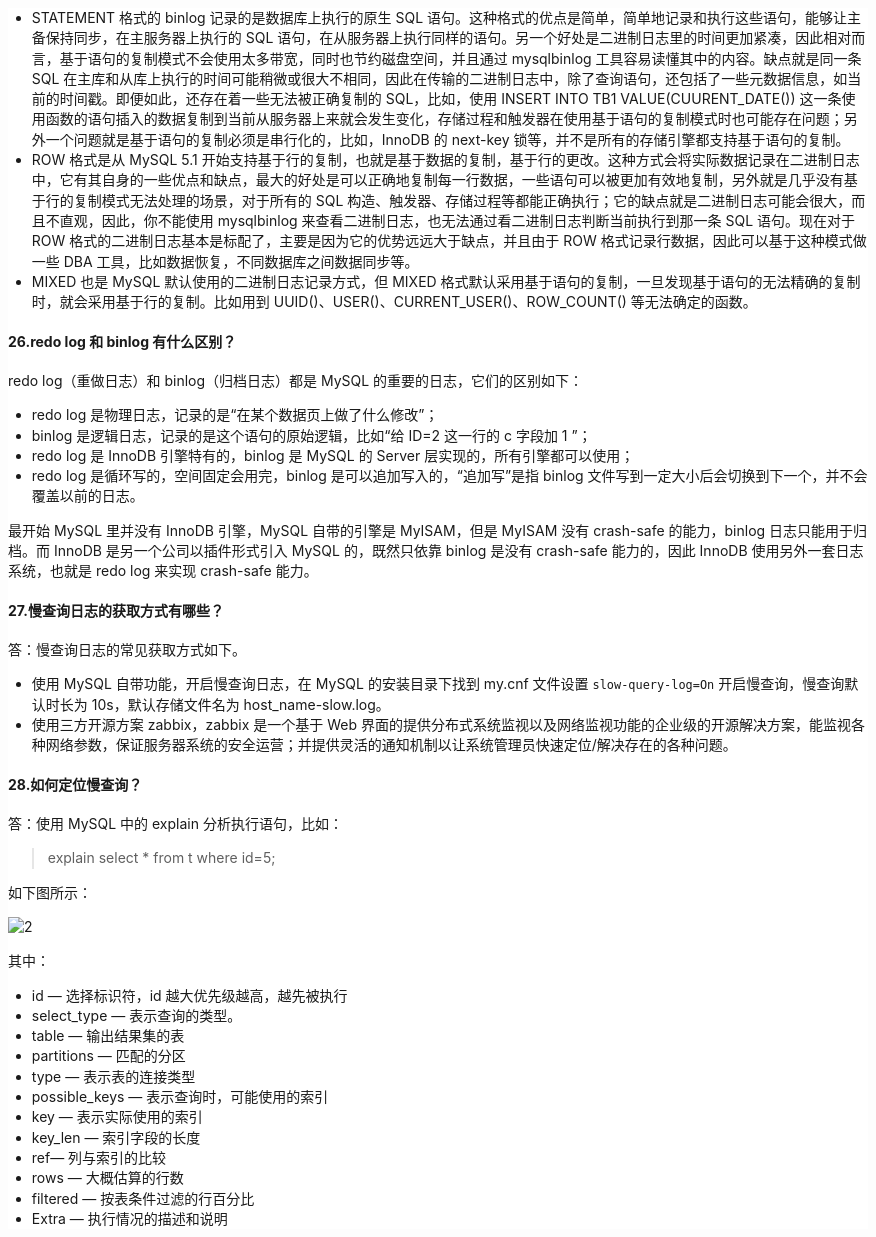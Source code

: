  * STATEMENT 格式的 binlog 记录的是数据库上执行的原生 SQL 语句。这种格式的优点是简单，简单地记录和执行这些语句，能够让主备保持同步，在主服务器上执行的 SQL 语句，在从服务器上执行同样的语句。另一个好处是二进制日志里的时间更加紧凑，因此相对而言，基于语句的复制模式不会使用太多带宽，同时也节约磁盘空间，并且通过 mysqlbinlog 工具容易读懂其中的内容。缺点就是同一条 SQL 在主库和从库上执行的时间可能稍微或很大不相同，因此在传输的二进制日志中，除了查询语句，还包括了一些元数据信息，如当前的时间戳。即便如此，还存在着一些无法被正确复制的 SQL，比如，使用 INSERT INTO TB1 VALUE(CUURENT_DATE()) 这一条使用函数的语句插入的数据复制到当前从服务器上来就会发生变化，存储过程和触发器在使用基于语句的复制模式时也可能存在问题；另外一个问题就是基于语句的复制必须是串行化的，比如，InnoDB 的 next-key 锁等，并不是所有的存储引擎都支持基于语句的复制。
  * ROW 格式是从 MySQL 5.1 开始支持基于行的复制，也就是基于数据的复制，基于行的更改。这种方式会将实际数据记录在二进制日志中，它有其自身的一些优点和缺点，最大的好处是可以正确地复制每一行数据，一些语句可以被更加有效地复制，另外就是几乎没有基于行的复制模式无法处理的场景，对于所有的 SQL 构造、触发器、存储过程等都能正确执行；它的缺点就是二进制日志可能会很大，而且不直观，因此，你不能使用 mysqlbinlog 来查看二进制日志，也无法通过看二进制日志判断当前执行到那一条 SQL 语句。现在对于 ROW 格式的二进制日志基本是标配了，主要是因为它的优势远远大于缺点，并且由于 ROW 格式记录行数据，因此可以基于这种模式做一些 DBA 工具，比如数据恢复，不同数据库之间数据同步等。
  * MIXED 也是 MySQL 默认使用的二进制日志记录方式，但 MIXED 格式默认采用基于语句的复制，一旦发现基于语句的无法精确的复制时，就会采用基于行的复制。比如用到 UUID()、USER()、CURRENT_USER()、ROW_COUNT() 等无法确定的函数。

#### 26.redo log 和 binlog 有什么区别？

redo log（重做日志）和 binlog（归档日志）都是 MySQL 的重要的日志，它们的区别如下：

  * redo log 是物理日志，记录的是“在某个数据页上做了什么修改”；
  * binlog 是逻辑日志，记录的是这个语句的原始逻辑，比如“给 ID=2 这一行的 c 字段加 1 ”；
  * redo log 是 InnoDB 引擎特有的，binlog 是 MySQL 的 Server 层实现的，所有引擎都可以使用；
  * redo log 是循环写的，空间固定会用完，binlog 是可以追加写入的，“追加写”是指 binlog 文件写到一定大小后会切换到下一个，并不会覆盖以前的日志。

最开始 MySQL 里并没有 InnoDB 引擎，MySQL 自带的引擎是 MyISAM，但是 MyISAM 没有 crash-safe
的能力，binlog 日志只能用于归档。而 InnoDB 是另一个公司以插件形式引入 MySQL 的，既然只依靠 binlog 是没有 crash-safe
能力的，因此 InnoDB 使用另外一套日志系统，也就是 redo log 来实现 crash-safe 能力。

#### 27.慢查询日志的获取方式有哪些？

答：慢查询日志的常见获取方式如下。

  * 使用 MySQL 自带功能，开启慢查询日志，在 MySQL 的安装目录下找到 my.cnf 文件设置 `slow-query-log=On` 开启慢查询，慢查询默认时长为 10s，默认存储文件名为 host_name-slow.log。
  * 使用三方开源方案 zabbix，zabbix 是一个基于 Web 界面的提供分布式系统监视以及网络监视功能的企业级的开源解决方案，能监视各种网络参数，保证服务器系统的安全运营；并提供灵活的通知机制以让系统管理员快速定位/解决存在的各种问题。

#### 28.如何定位慢查询？

答：使用 MySQL 中的 explain 分析执行语句，比如：

> explain select * from t where id=5;

如下图所示：

![2](https://images.gitbook.cn/5ec8ebd0-df7e-11e9-9b80-07a210d8c96e)

其中：

  * id — 选择标识符，id 越大优先级越高，越先被执行
  * select_type — 表示查询的类型。
  * table — 输出结果集的表
  * partitions — 匹配的分区
  * type — 表示表的连接类型
  * possible_keys — 表示查询时，可能使用的索引
  * key — 表示实际使用的索引
  * key_len — 索引字段的长度
  * ref— 列与索引的比较
  * rows — 大概估算的行数
  * filtered — 按表条件过滤的行百分比
  * Extra — 执行情况的描述和说明
